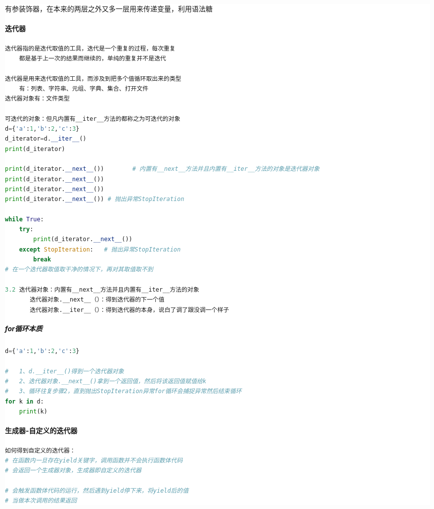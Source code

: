 有参装饰器，在本来的两层之外又多一层用来传递变量，利用语法糖



#### 迭代器

~~~python
迭代器指的是迭代取值的工具，迭代是一个重复的过程，每次重复
    都是基于上一次的结果而继续的，单纯的重复并不是迭代
    
迭代器是用来迭代取值的工具，而涉及到把多个值循环取出来的类型
    有：列表、字符串、元组、字典、集合、打开文件
迭代器对象有：文件类型
    
可迭代的对象：但凡内置有__iter__方法的都称之为可迭代的对象
d={'a':1,'b':2,'c':3}
d_iterator=d.__iter__()
print(d_iterator)

print(d_iterator.__next__())		# 内置有__next__方法并且内置有__iter__方法的对象是迭代器对象
print(d_iterator.__next__())
print(d_iterator.__next__())
print(d_iterator.__next__()) # 抛出异常StopIteration

while True:
    try:
        print(d_iterator.__next__())
    except StopIteration:	# 抛出异常StopIteration
        break
# 在一个迭代器取值取干净的情况下，再对其取值取不到

3.2 迭代器对象：内置有__next__方法并且内置有__iter__方法的对象
       迭代器对象.__next__（）：得到迭代器的下一个值
       迭代器对象.__iter__（）：得到迭代器的本身，说白了调了跟没调一个样子
~~~

##### for循环本质

~~~python
d={'a':1,'b':2,'c':3}

#	1、d.__iter__()得到一个迭代器对象
#	2、迭代器对象.__next__()拿到一个返回值，然后将该返回值赋值给k
#	3、循环往复步骤2，直到抛出StopIteration异常for循环会捕捉异常然后结束循环
for k in d:
    print(k)
~~~

#### 生成器-自定义的迭代器

~~~python
如何得到自定义的迭代器：
# 在函数内一旦存在yield关键字，调用函数并不会执行函数体代码
# 会返回一个生成器对象，生成器即自定义的迭代器

# 会触发函数体代码的运行，然后遇到yield停下来，将yield后的值
# 当做本次调用的结果返回


~~~
